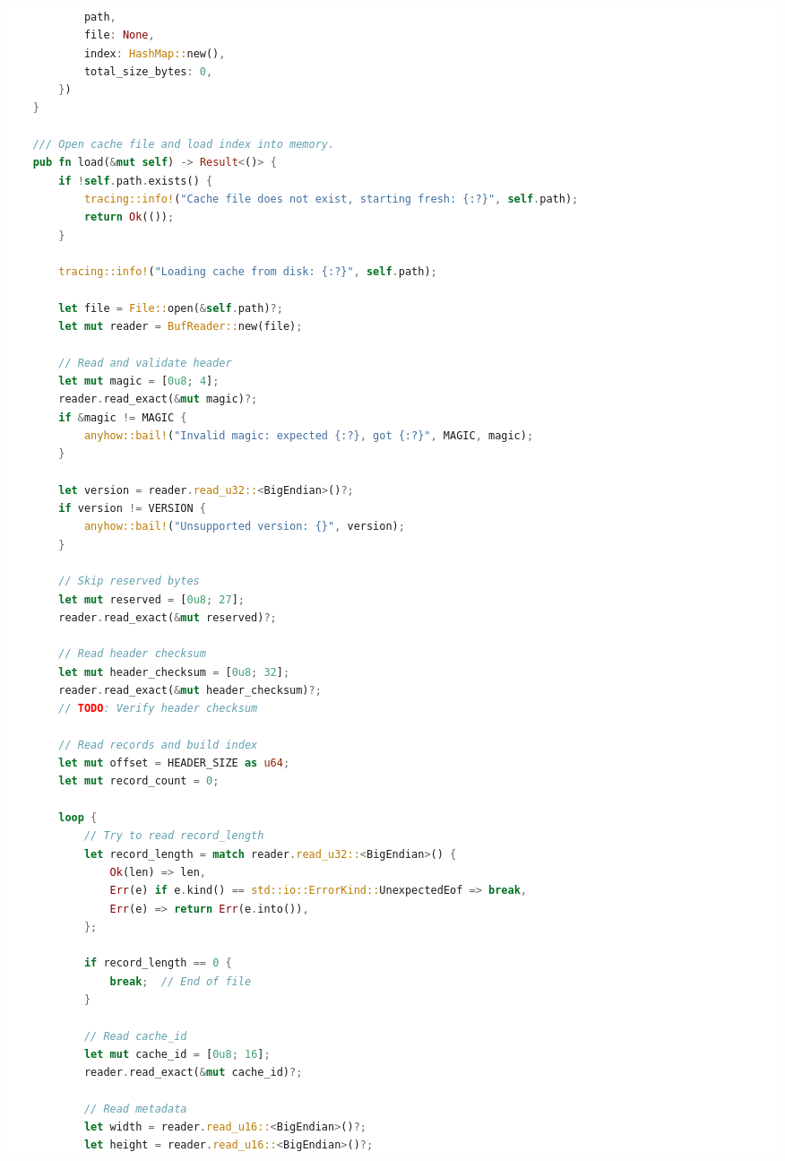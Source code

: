 ```rust
            path,
            file: None,
            index: HashMap::new(),
            total_size_bytes: 0,
        })
    }
    
    /// Open cache file and load index into memory.
    pub fn load(&mut self) -> Result<()> {
        if !self.path.exists() {
            tracing::info!("Cache file does not exist, starting fresh: {:?}", self.path);
            return Ok(());
        }
        
        tracing::info!("Loading cache from disk: {:?}", self.path);
        
        let file = File::open(&self.path)?;
        let mut reader = BufReader::new(file);
        
        // Read and validate header
        let mut magic = [0u8; 4];
        reader.read_exact(&mut magic)?;
        if &magic != MAGIC {
            anyhow::bail!("Invalid magic: expected {:?}, got {:?}", MAGIC, magic);
        }
        
        let version = reader.read_u32::<BigEndian>()?;
        if version != VERSION {
            anyhow::bail!("Unsupported version: {}", version);
        }
        
        // Skip reserved bytes
        let mut reserved = [0u8; 27];
        reader.read_exact(&mut reserved)?;
        
        // Read header checksum
        let mut header_checksum = [0u8; 32];
        reader.read_exact(&mut header_checksum)?;
        // TODO: Verify header checksum
        
        // Read records and build index
        let mut offset = HEADER_SIZE as u64;
        let mut record_count = 0;
        
        loop {
            // Try to read record_length
            let record_length = match reader.read_u32::<BigEndian>() {
                Ok(len) => len,
                Err(e) if e.kind() == std::io::ErrorKind::UnexpectedEof => break,
                Err(e) => return Err(e.into()),
            };
            
            if record_length == 0 {
                break;  // End of file
            }
            
            // Read cache_id
            let mut cache_id = [0u8; 16];
            reader.read_exact(&mut cache_id)?;
            
            // Read metadata
            let width = reader.read_u16::<BigEndian>()?;
            let height = reader.read_u16::<BigEndian>()?;
```